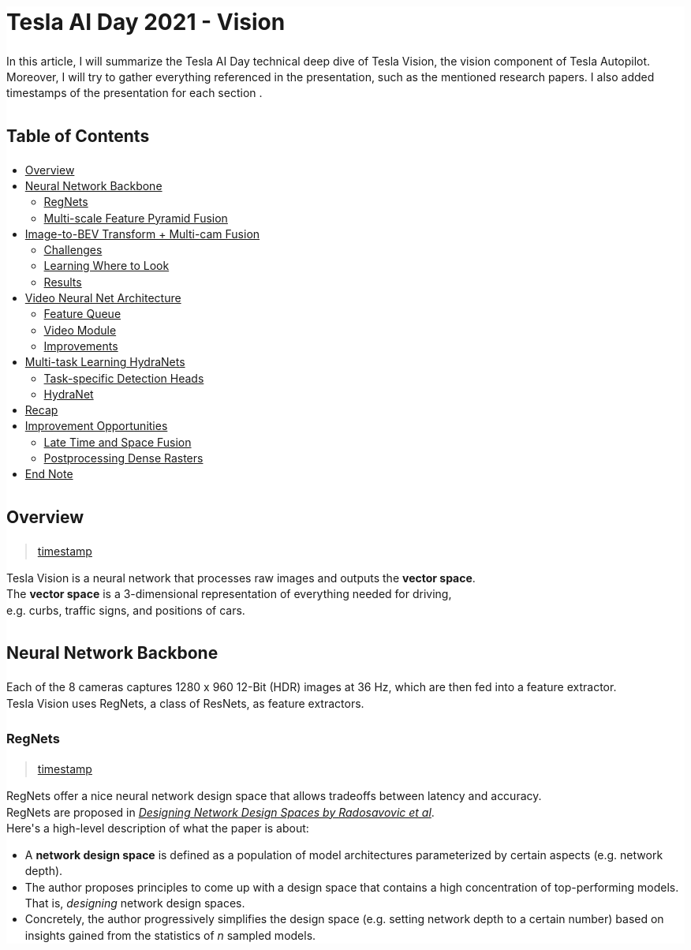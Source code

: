 # Tesla AI Day 2021 - Vision

In this article, I will summarize the Tesla AI Day technical deep dive of Tesla Vision, the vision component of Tesla Autopilot.
Moreover, I will try to gather everything referenced in the presentation, such as the mentioned research papers.
I also added timestamps of the presentation for each section .

## Table of Contents

- [Overview](#overview)
- [Neural Network Backbone](#neural-network-backbone)
  - [RegNets](#regnets)
  - [Multi-scale Feature Pyramid Fusion](#multi-scale-feature-pyramid-fusion)
- [Image-to-BEV Transform + Multi-cam Fusion](#image-to-bev-transform--multi-cam-fusion)
  - [Challenges](#challenges)
  - [Learning Where to Look](#learning-where-to-look)
  - [Results](#results)
- [Video Neural Net Architecture](#video-neural-net-architecture)
  - [Feature Queue](#feature-queue)
  - [Video Module](#video-module)
  - [Improvements](#improvements)
- [Multi-task Learning HydraNets](#multi-task-learning-hydranets)
  - [Task-specific Detection Heads](#task-specific-detection-heads)
  - [HydraNet](#hydranet)
- [Recap](#recap)
- [Improvement Opportunities](#improvement-opportunities)
  - [Late Time and Space Fusion](#late-time-and-space-fusion)
  - [Postprocessing Dense Rasters](#postprocessing-dense-rasters)
- [End Note](#end-note)

## Overview

> [timestamp](https://youtu.be/j0z4FweCy4M?t=2924)

Tesla Vision is a neural network that processes raw images and outputs the **vector space**.  
The **vector space** is a 3-dimensional representation of everything needed for driving,  
e.g. curbs, traffic signs, and positions of cars.

## Neural Network Backbone

Each of the 8 cameras captures 1280 x 960 12-Bit (HDR) images at 36 Hz, which are then fed into a feature extractor.  
Tesla Vision uses RegNets, a class of ResNets, as feature extractors.

### RegNets

> [timestamp](https://youtu.be/j0z4FweCy4M?t=3133)

RegNets offer a nice neural network design space that allows tradeoffs between latency and accuracy.  
RegNets are proposed in [_Designing Network Design Spaces by Radosavovic et al_](https://arxiv.org/abs/2003.13678).  
Here's a high-level description of what the paper is about:  
- A **network design space** is defined as a population of model architectures parameterized by certain aspects (e.g. network depth).
- The author proposes principles to come up with a design space that contains a high concentration of top-performing models.
  That is, _designing_ network design spaces.
- Concretely, the author progressively simplifies the design space (e.g. setting network depth to a certain number)
  based on insights gained from the statistics of _n_ sampled models.